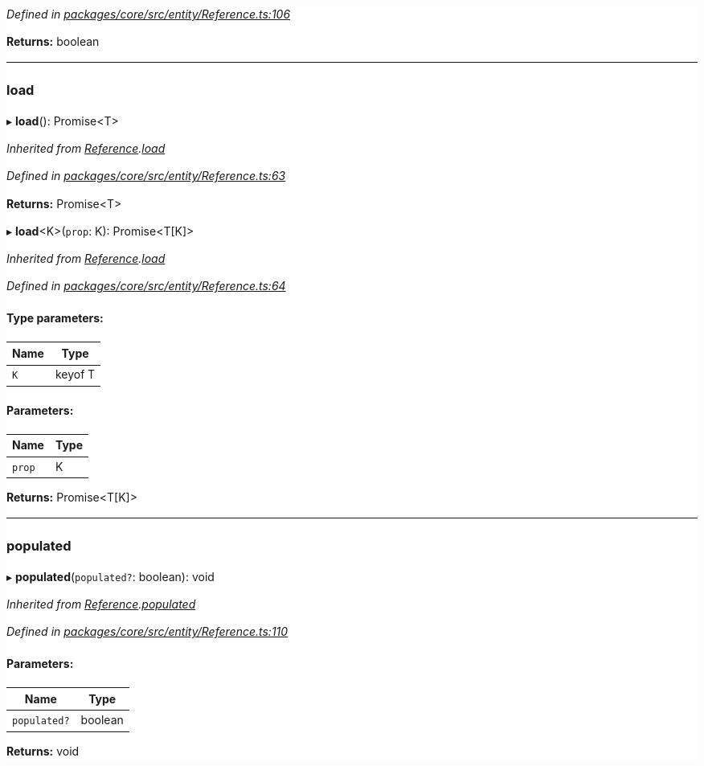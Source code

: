 *Defined in [packages/core/src/entity/Reference.ts:106](https://github.com/mikro-orm/mikro-orm/blob/4249b052e/packages/core/src/entity/Reference.ts#L106)*

**Returns:** boolean

___

### load

▸ **load**(): Promise&#60;T>

*Inherited from [Reference](../classes/reference.md).[load](../classes/reference.md#load)*

*Defined in [packages/core/src/entity/Reference.ts:63](https://github.com/mikro-orm/mikro-orm/blob/4249b052e/packages/core/src/entity/Reference.ts#L63)*

**Returns:** Promise&#60;T>

▸ **load**&#60;K>(`prop`: K): Promise&#60;T[K]>

*Inherited from [Reference](../classes/reference.md).[load](../classes/reference.md#load)*

*Defined in [packages/core/src/entity/Reference.ts:64](https://github.com/mikro-orm/mikro-orm/blob/4249b052e/packages/core/src/entity/Reference.ts#L64)*

#### Type parameters:

Name | Type |
------ | ------ |
`K` | keyof T |

#### Parameters:

Name | Type |
------ | ------ |
`prop` | K |

**Returns:** Promise&#60;T[K]>

___

### populated

▸ **populated**(`populated?`: boolean): void

*Inherited from [Reference](../classes/reference.md).[populated](../classes/reference.md#populated)*

*Defined in [packages/core/src/entity/Reference.ts:110](https://github.com/mikro-orm/mikro-orm/blob/4249b052e/packages/core/src/entity/Reference.ts#L110)*

#### Parameters:

Name | Type |
------ | ------ |
`populated?` | boolean |

**Returns:** void
